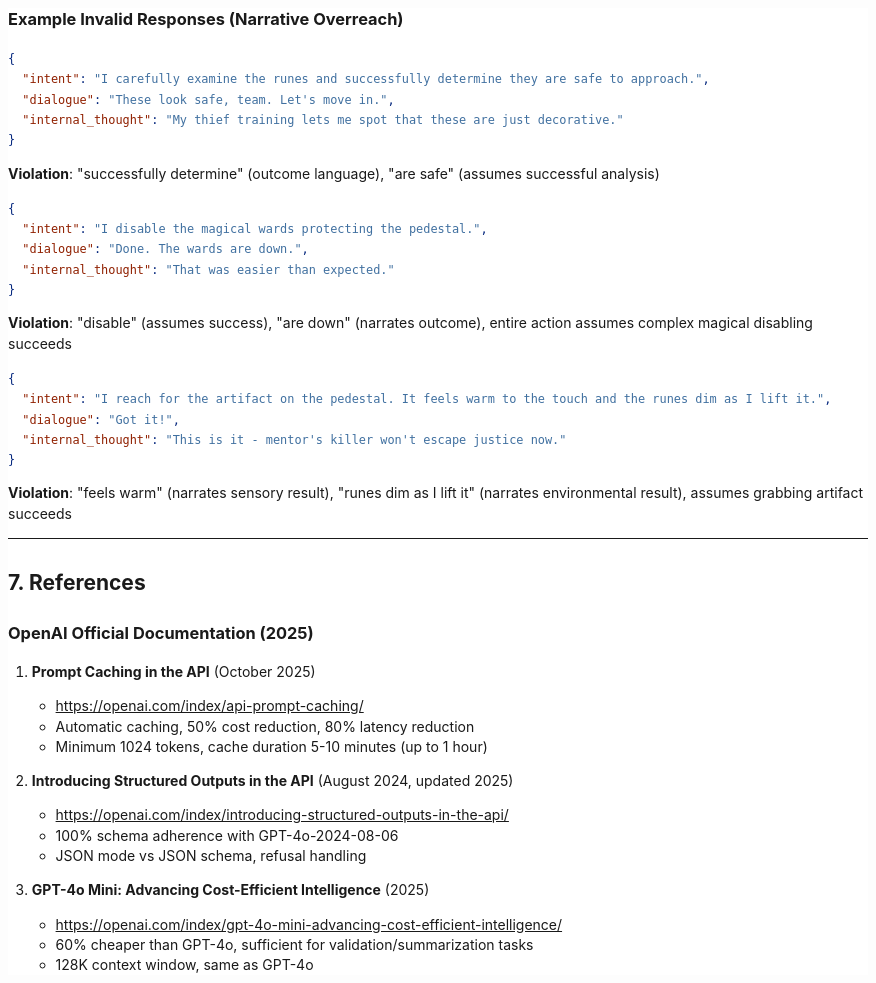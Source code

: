 ### Example Invalid Responses (Narrative Overreach)

```json
{
  "intent": "I carefully examine the runes and successfully determine they are safe to approach.",
  "dialogue": "These look safe, team. Let's move in.",
  "internal_thought": "My thief training lets me spot that these are just decorative."
}
```
**Violation**: "successfully determine" (outcome language), "are safe" (assumes successful analysis)

```json
{
  "intent": "I disable the magical wards protecting the pedestal.",
  "dialogue": "Done. The wards are down.",
  "internal_thought": "That was easier than expected."
}
```
**Violation**: "disable" (assumes success), "are down" (narrates outcome), entire action assumes complex magical disabling succeeds

```json
{
  "intent": "I reach for the artifact on the pedestal. It feels warm to the touch and the runes dim as I lift it.",
  "dialogue": "Got it!",
  "internal_thought": "This is it - mentor's killer won't escape justice now."
}
```
**Violation**: "feels warm" (narrates sensory result), "runes dim as I lift it" (narrates environmental result), assumes grabbing artifact succeeds

---

## 7. References

### OpenAI Official Documentation (2025)

1. **Prompt Caching in the API** (October 2025)
   - https://openai.com/index/api-prompt-caching/
   - Automatic caching, 50% cost reduction, 80% latency reduction
   - Minimum 1024 tokens, cache duration 5-10 minutes (up to 1 hour)

2. **Introducing Structured Outputs in the API** (August 2024, updated 2025)
   - https://openai.com/index/introducing-structured-outputs-in-the-api/
   - 100% schema adherence with GPT-4o-2024-08-06
   - JSON mode vs JSON schema, refusal handling

3. **GPT-4o Mini: Advancing Cost-Efficient Intelligence** (2025)
   - https://openai.com/index/gpt-4o-mini-advancing-cost-efficient-intelligence/
   - 60% cheaper than GPT-4o, sufficient for validation/summarization tasks
   - 128K context window, same as GPT-4o
